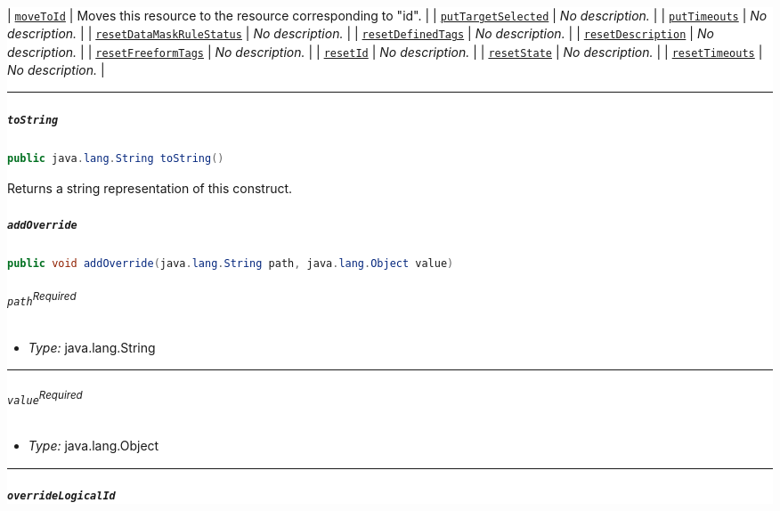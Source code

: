 | <code><a href="#rhizo-co-terraform-provider-oci.cloudGuardDataMaskRule.CloudGuardDataMaskRule.moveToId">moveToId</a></code> | Moves this resource to the resource corresponding to "id". |
| <code><a href="#rhizo-co-terraform-provider-oci.cloudGuardDataMaskRule.CloudGuardDataMaskRule.putTargetSelected">putTargetSelected</a></code> | *No description.* |
| <code><a href="#rhizo-co-terraform-provider-oci.cloudGuardDataMaskRule.CloudGuardDataMaskRule.putTimeouts">putTimeouts</a></code> | *No description.* |
| <code><a href="#rhizo-co-terraform-provider-oci.cloudGuardDataMaskRule.CloudGuardDataMaskRule.resetDataMaskRuleStatus">resetDataMaskRuleStatus</a></code> | *No description.* |
| <code><a href="#rhizo-co-terraform-provider-oci.cloudGuardDataMaskRule.CloudGuardDataMaskRule.resetDefinedTags">resetDefinedTags</a></code> | *No description.* |
| <code><a href="#rhizo-co-terraform-provider-oci.cloudGuardDataMaskRule.CloudGuardDataMaskRule.resetDescription">resetDescription</a></code> | *No description.* |
| <code><a href="#rhizo-co-terraform-provider-oci.cloudGuardDataMaskRule.CloudGuardDataMaskRule.resetFreeformTags">resetFreeformTags</a></code> | *No description.* |
| <code><a href="#rhizo-co-terraform-provider-oci.cloudGuardDataMaskRule.CloudGuardDataMaskRule.resetId">resetId</a></code> | *No description.* |
| <code><a href="#rhizo-co-terraform-provider-oci.cloudGuardDataMaskRule.CloudGuardDataMaskRule.resetState">resetState</a></code> | *No description.* |
| <code><a href="#rhizo-co-terraform-provider-oci.cloudGuardDataMaskRule.CloudGuardDataMaskRule.resetTimeouts">resetTimeouts</a></code> | *No description.* |

---

##### `toString` <a name="toString" id="rhizo-co-terraform-provider-oci.cloudGuardDataMaskRule.CloudGuardDataMaskRule.toString"></a>

```java
public java.lang.String toString()
```

Returns a string representation of this construct.

##### `addOverride` <a name="addOverride" id="rhizo-co-terraform-provider-oci.cloudGuardDataMaskRule.CloudGuardDataMaskRule.addOverride"></a>

```java
public void addOverride(java.lang.String path, java.lang.Object value)
```

###### `path`<sup>Required</sup> <a name="path" id="rhizo-co-terraform-provider-oci.cloudGuardDataMaskRule.CloudGuardDataMaskRule.addOverride.parameter.path"></a>

- *Type:* java.lang.String

---

###### `value`<sup>Required</sup> <a name="value" id="rhizo-co-terraform-provider-oci.cloudGuardDataMaskRule.CloudGuardDataMaskRule.addOverride.parameter.value"></a>

- *Type:* java.lang.Object

---

##### `overrideLogicalId` <a name="overrideLogicalId" id="rhizo-co-terraform-provider-oci.cloudGuardDataMaskRule.CloudGuardDataMaskRule.overrideLogicalId"></a>

